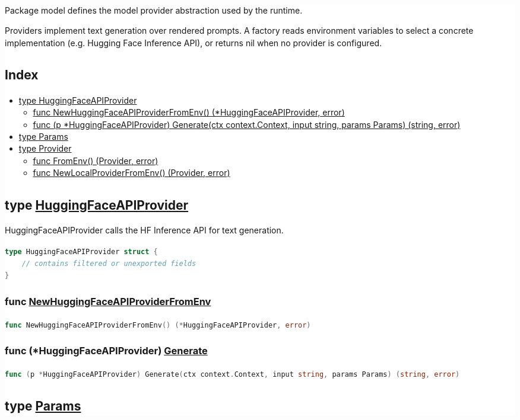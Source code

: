 Package model defines the model provider abstraction used by the runtime.

Providers implement text generation over rendered prompts. A factory reads environment variables to select a concrete implementation \(e.g. Hugging Face Inference API\), or returns nil when no provider is configured.

## Index

- [type HuggingFaceAPIProvider](<#HuggingFaceAPIProvider>)
  - [func NewHuggingFaceAPIProviderFromEnv\(\) \(\*HuggingFaceAPIProvider, error\)](<#NewHuggingFaceAPIProviderFromEnv>)
  - [func \(p \*HuggingFaceAPIProvider\) Generate\(ctx context.Context, input string, params Params\) \(string, error\)](<#HuggingFaceAPIProvider.Generate>)
- [type Params](<#Params>)
- [type Provider](<#Provider>)
  - [func FromEnv\(\) \(Provider, error\)](<#FromEnv>)
  - [func NewLocalProviderFromEnv\(\) \(Provider, error\)](<#NewLocalProviderFromEnv>)


<a name="HuggingFaceAPIProvider"></a>
## type [HuggingFaceAPIProvider](<https://github.com/contexis-cmp/contexis/blob/main/src/runtime/model/hf_provider.go#L14-L19>)

HuggingFaceAPIProvider calls the HF Inference API for text generation.

```go
type HuggingFaceAPIProvider struct {
    // contains filtered or unexported fields
}
```

<a name="NewHuggingFaceAPIProviderFromEnv"></a>
### func [NewHuggingFaceAPIProviderFromEnv](<https://github.com/contexis-cmp/contexis/blob/main/src/runtime/model/hf_provider.go#L21>)

```go
func NewHuggingFaceAPIProviderFromEnv() (*HuggingFaceAPIProvider, error)
```



<a name="HuggingFaceAPIProvider.Generate"></a>
### func \(\*HuggingFaceAPIProvider\) [Generate](<https://github.com/contexis-cmp/contexis/blob/main/src/runtime/model/hf_provider.go#L48>)

```go
func (p *HuggingFaceAPIProvider) Generate(ctx context.Context, input string, params Params) (string, error)
```



<a name="Params"></a>
## type [Params](<https://github.com/contexis-cmp/contexis/blob/main/src/runtime/model/provider.go#L7-L12>)
